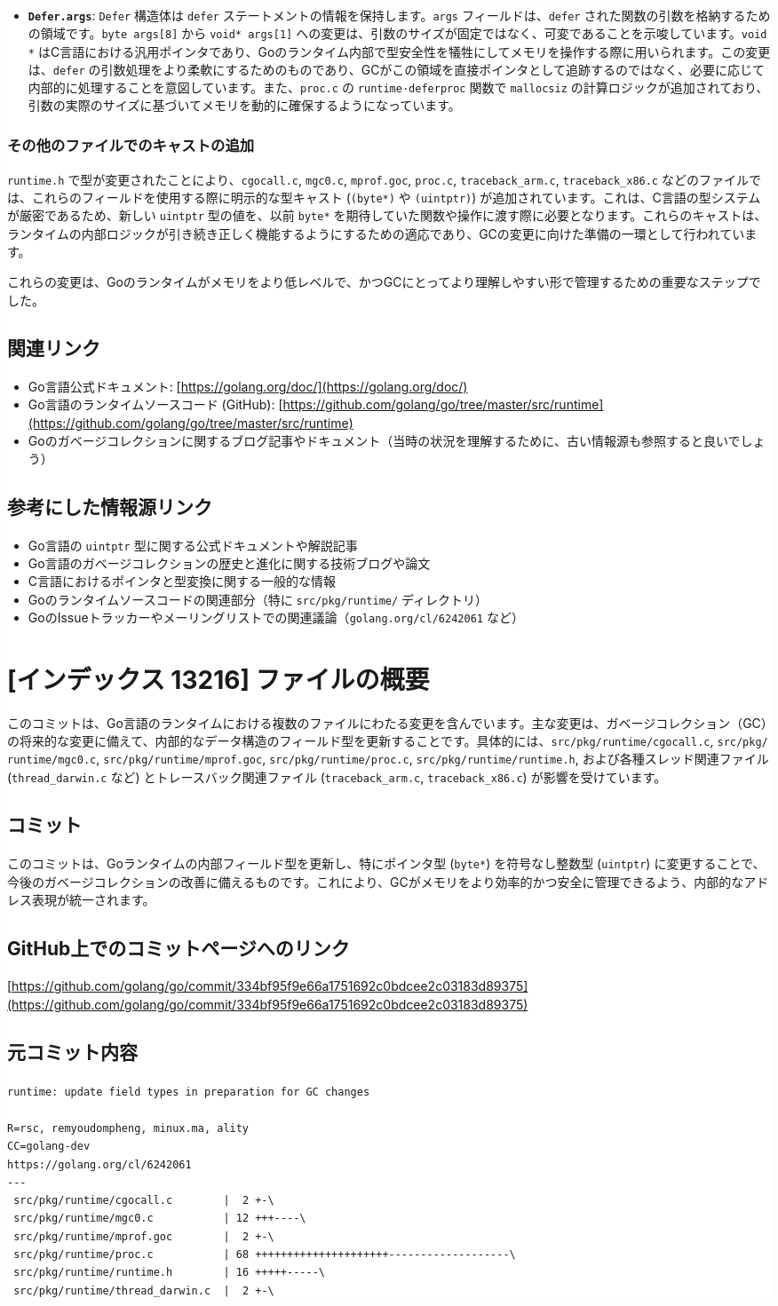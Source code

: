 *   **`Defer.args`**:
    `Defer` 構造体は `defer` ステートメントの情報を保持します。`args` フィールドは、`defer` された関数の引数を格納するための領域です。`byte args[8]` から `void* args[1]` への変更は、引数のサイズが固定ではなく、可変であることを示唆しています。`void*` はC言語における汎用ポインタであり、Goのランタイム内部で型安全性を犠牲にしてメモリを操作する際に用いられます。この変更は、`defer` の引数処理をより柔軟にするためのものであり、GCがこの領域を直接ポインタとして追跡するのではなく、必要に応じて内部的に処理することを意図しています。また、`proc.c` の `runtime·deferproc` 関数で `mallocsiz` の計算ロジックが追加されており、引数の実際のサイズに基づいてメモリを動的に確保するようになっています。

### その他のファイルでのキャストの追加

`runtime.h` で型が変更されたことにより、`cgocall.c`, `mgc0.c`, `mprof.goc`, `proc.c`, `traceback_arm.c`, `traceback_x86.c` などのファイルでは、これらのフィールドを使用する際に明示的な型キャスト (`(byte*)` や `(uintptr)`) が追加されています。これは、C言語の型システムが厳密であるため、新しい `uintptr` 型の値を、以前 `byte*` を期待していた関数や操作に渡す際に必要となります。これらのキャストは、ランタイムの内部ロジックが引き続き正しく機能するようにするための適応であり、GCの変更に向けた準備の一環として行われています。

これらの変更は、Goのランタイムがメモリをより低レベルで、かつGCにとってより理解しやすい形で管理するための重要なステップでした。

## 関連リンク

*   Go言語公式ドキュメント: [https://golang.org/doc/](https://golang.org/doc/)
*   Go言語のランタイムソースコード (GitHub): [https://github.com/golang/go/tree/master/src/runtime](https://github.com/golang/go/tree/master/src/runtime)
*   Goのガベージコレクションに関するブログ記事やドキュメント（当時の状況を理解するために、古い情報源も参照すると良いでしょう）

## 参考にした情報源リンク

*   Go言語の `uintptr` 型に関する公式ドキュメントや解説記事
*   Go言語のガベージコレクションの歴史と進化に関する技術ブログや論文
*   C言語におけるポインタと型変換に関する一般的な情報
*   Goのランタイムソースコードの関連部分（特に `src/pkg/runtime/` ディレクトリ）
*   GoのIssueトラッカーやメーリングリストでの関連議論（`golang.org/cl/6242061` など）
# [インデックス 13216] ファイルの概要

このコミットは、Go言語のランタイムにおける複数のファイルにわたる変更を含んでいます。主な変更は、ガベージコレクション（GC）の将来的な変更に備えて、内部的なデータ構造のフィールド型を更新することです。具体的には、`src/pkg/runtime/cgocall.c`, `src/pkg/runtime/mgc0.c`, `src/pkg/runtime/mprof.goc`, `src/pkg/runtime/proc.c`, `src/pkg/runtime/runtime.h`, および各種スレッド関連ファイル (`thread_darwin.c` など) とトレースバック関連ファイル (`traceback_arm.c`, `traceback_x86.c`) が影響を受けています。

## コミット

このコミットは、Goランタイムの内部フィールド型を更新し、特にポインタ型 (`byte*`) を符号なし整数型 (`uintptr`) に変更することで、今後のガベージコレクションの改善に備えるものです。これにより、GCがメモリをより効率的かつ安全に管理できるよう、内部的なアドレス表現が統一されます。

## GitHub上でのコミットページへのリンク

[https://github.com/golang/go/commit/334bf95f9e66a1751692c0bdcee2c03183d89375](https://github.com/golang/go/commit/334bf95f9e66a1751692c0bdcee2c03183d89375)

## 元コミット内容

```
runtime: update field types in preparation for GC changes

R=rsc, remyoudompheng, minux.ma, ality
CC=golang-dev
https://golang.org/cl/6242061
---
 src/pkg/runtime/cgocall.c        |  2 +-\
 src/pkg/runtime/mgc0.c           | 12 +++----\
 src/pkg/runtime/mprof.goc        |  2 +-\
 src/pkg/runtime/proc.c           | 68 +++++++++++++++++++++-------------------\
 src/pkg/runtime/runtime.h        | 16 +++++-----\
 src/pkg/runtime/thread_darwin.c  |  2 +-\
```